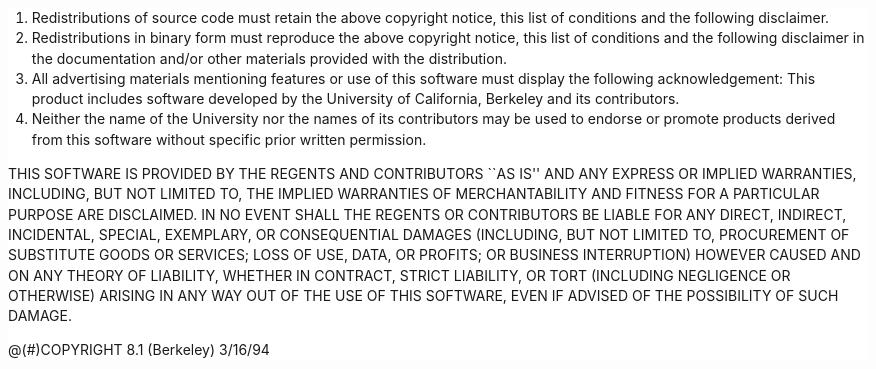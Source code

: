 1. Redistributions of source code must retain the above copyright
   notice, this list of conditions and the following disclaimer.
2. Redistributions in binary form must reproduce the above copyright
   notice, this list of conditions and the following disclaimer in the
   documentation and/or other materials provided with the distribution.
3. All advertising materials mentioning features or use of this software
   must display the following acknowledgement:
     This product includes software developed by the University of
     California, Berkeley and its contributors.
4. Neither the name of the University nor the names of its contributors
   may be used to endorse or promote products derived from this software
   without specific prior written permission.

THIS SOFTWARE IS PROVIDED BY THE REGENTS AND CONTRIBUTORS ``AS IS'' AND
ANY EXPRESS OR IMPLIED WARRANTIES, INCLUDING, BUT NOT LIMITED TO, THE
IMPLIED WARRANTIES OF MERCHANTABILITY AND FITNESS FOR A PARTICULAR PURPOSE
ARE DISCLAIMED.  IN NO EVENT SHALL THE REGENTS OR CONTRIBUTORS BE LIABLE
FOR ANY DIRECT, INDIRECT, INCIDENTAL, SPECIAL, EXEMPLARY, OR CONSEQUENTIAL
DAMAGES (INCLUDING, BUT NOT LIMITED TO, PROCUREMENT OF SUBSTITUTE GOODS
OR SERVICES; LOSS OF USE, DATA, OR PROFITS; OR BUSINESS INTERRUPTION)
HOWEVER CAUSED AND ON ANY THEORY OF LIABILITY, WHETHER IN CONTRACT, STRICT
LIABILITY, OR TORT (INCLUDING NEGLIGENCE OR OTHERWISE) ARISING IN ANY WAY
OUT OF THE USE OF THIS SOFTWARE, EVEN IF ADVISED OF THE POSSIBILITY OF
SUCH DAMAGE.

@(#)COPYRIGHT 8.1 (Berkeley) 3/16/94
